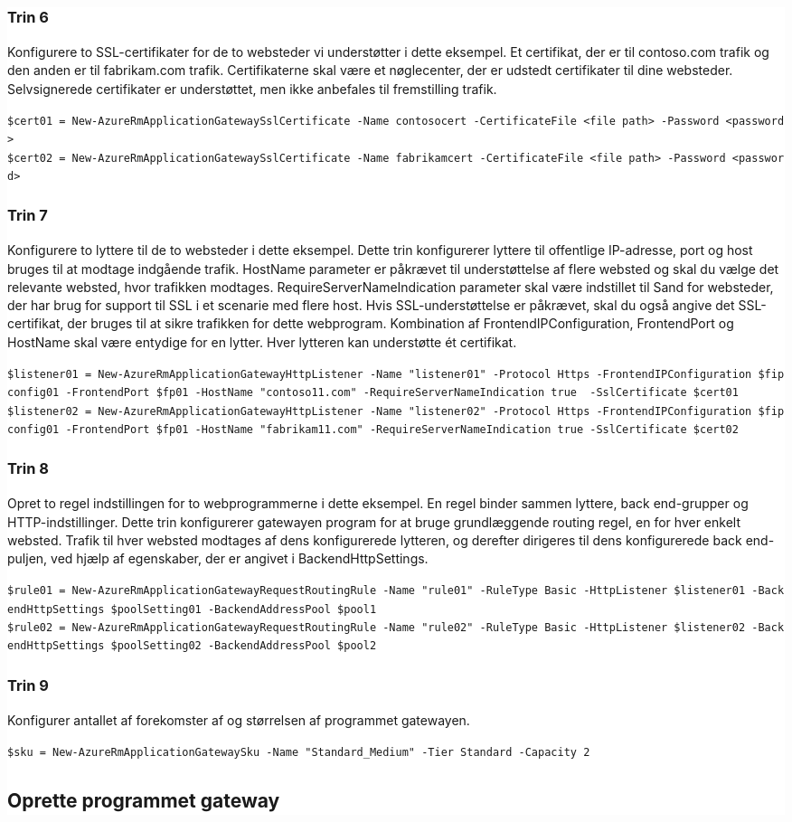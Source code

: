 ### <a name="step-6"></a>Trin 6

Konfigurere to SSL-certifikater for de to websteder vi understøtter i dette eksempel. Et certifikat, der er til contoso.com trafik og den anden er til fabrikam.com trafik. Certifikaterne skal være et nøglecenter, der er udstedt certifikater til dine websteder. Selvsignerede certifikater er understøttet, men ikke anbefales til fremstilling trafik.

    $cert01 = New-AzureRmApplicationGatewaySslCertificate -Name contosocert -CertificateFile <file path> -Password <password>
    $cert02 = New-AzureRmApplicationGatewaySslCertificate -Name fabrikamcert -CertificateFile <file path> -Password <password>


### <a name="step-7"></a>Trin 7

Konfigurere to lyttere til de to websteder i dette eksempel. Dette trin konfigurerer lyttere til offentlige IP-adresse, port og host bruges til at modtage indgående trafik. HostName parameter er påkrævet til understøttelse af flere websted og skal du vælge det relevante websted, hvor trafikken modtages. RequireServerNameIndication parameter skal være indstillet til Sand for websteder, der har brug for support til SSL i et scenarie med flere host. Hvis SSL-understøttelse er påkrævet, skal du også angive det SSL-certifikat, der bruges til at sikre trafikken for dette webprogram. Kombination af FrontendIPConfiguration, FrontendPort og HostName skal være entydige for en lytter. Hver lytteren kan understøtte ét certifikat.

    $listener01 = New-AzureRmApplicationGatewayHttpListener -Name "listener01" -Protocol Https -FrontendIPConfiguration $fipconfig01 -FrontendPort $fp01 -HostName "contoso11.com" -RequireServerNameIndication true  -SslCertificate $cert01
    $listener02 = New-AzureRmApplicationGatewayHttpListener -Name "listener02" -Protocol Https -FrontendIPConfiguration $fipconfig01 -FrontendPort $fp01 -HostName "fabrikam11.com" -RequireServerNameIndication true -SslCertificate $cert02

### <a name="step-8"></a>Trin 8

Opret to regel indstillingen for to webprogrammerne i dette eksempel. En regel binder sammen lyttere, back end-grupper og HTTP-indstillinger. Dette trin konfigurerer gatewayen program for at bruge grundlæggende routing regel, en for hver enkelt websted. Trafik til hver websted modtages af dens konfigurerede lytteren, og derefter dirigeres til dens konfigurerede back end-puljen, ved hjælp af egenskaber, der er angivet i BackendHttpSettings.

    $rule01 = New-AzureRmApplicationGatewayRequestRoutingRule -Name "rule01" -RuleType Basic -HttpListener $listener01 -BackendHttpSettings $poolSetting01 -BackendAddressPool $pool1
    $rule02 = New-AzureRmApplicationGatewayRequestRoutingRule -Name "rule02" -RuleType Basic -HttpListener $listener02 -BackendHttpSettings $poolSetting02 -BackendAddressPool $pool2

### <a name="step-9"></a>Trin 9

Konfigurer antallet af forekomster af og størrelsen af programmet gatewayen.

    $sku = New-AzureRmApplicationGatewaySku -Name "Standard_Medium" -Tier Standard -Capacity 2

## <a name="create-application-gateway"></a>Oprette programmet gateway
